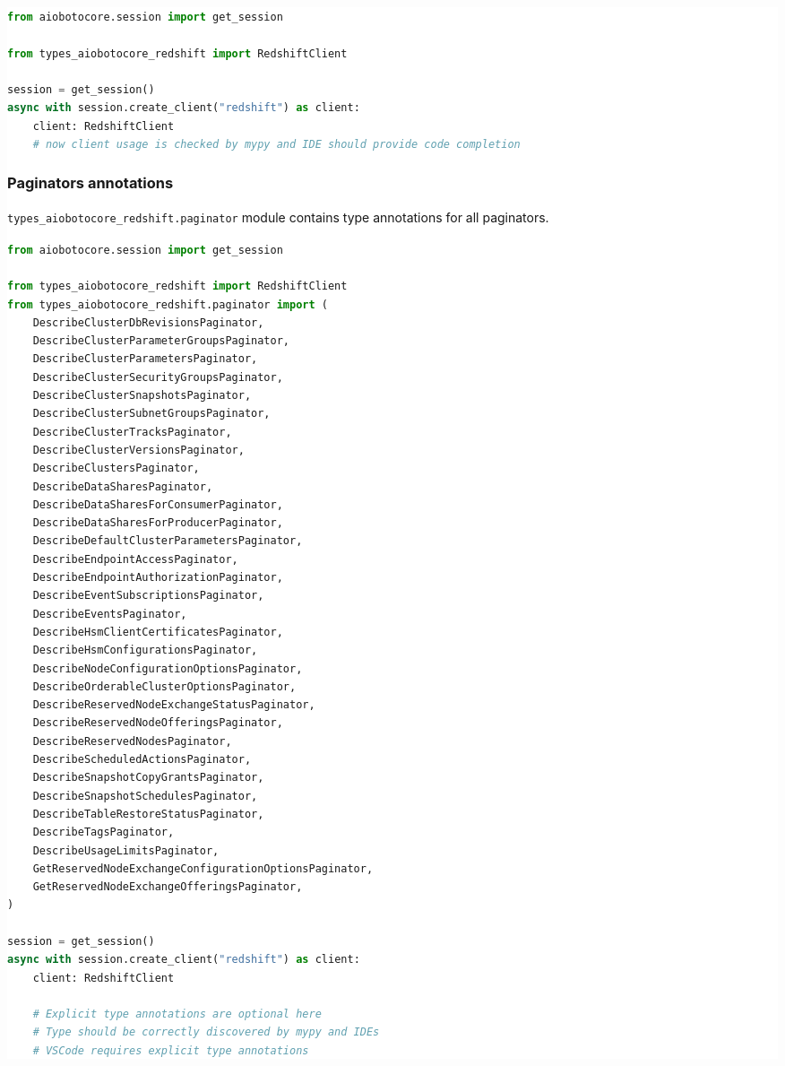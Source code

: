 ```python
from aiobotocore.session import get_session

from types_aiobotocore_redshift import RedshiftClient

session = get_session()
async with session.create_client("redshift") as client:
    client: RedshiftClient
    # now client usage is checked by mypy and IDE should provide code completion
```

<a id="paginators-annotations"></a>

### Paginators annotations

`types_aiobotocore_redshift.paginator` module contains type annotations for all
paginators.

````python
from aiobotocore.session import get_session

from types_aiobotocore_redshift import RedshiftClient
from types_aiobotocore_redshift.paginator import (
    DescribeClusterDbRevisionsPaginator,
    DescribeClusterParameterGroupsPaginator,
    DescribeClusterParametersPaginator,
    DescribeClusterSecurityGroupsPaginator,
    DescribeClusterSnapshotsPaginator,
    DescribeClusterSubnetGroupsPaginator,
    DescribeClusterTracksPaginator,
    DescribeClusterVersionsPaginator,
    DescribeClustersPaginator,
    DescribeDataSharesPaginator,
    DescribeDataSharesForConsumerPaginator,
    DescribeDataSharesForProducerPaginator,
    DescribeDefaultClusterParametersPaginator,
    DescribeEndpointAccessPaginator,
    DescribeEndpointAuthorizationPaginator,
    DescribeEventSubscriptionsPaginator,
    DescribeEventsPaginator,
    DescribeHsmClientCertificatesPaginator,
    DescribeHsmConfigurationsPaginator,
    DescribeNodeConfigurationOptionsPaginator,
    DescribeOrderableClusterOptionsPaginator,
    DescribeReservedNodeExchangeStatusPaginator,
    DescribeReservedNodeOfferingsPaginator,
    DescribeReservedNodesPaginator,
    DescribeScheduledActionsPaginator,
    DescribeSnapshotCopyGrantsPaginator,
    DescribeSnapshotSchedulesPaginator,
    DescribeTableRestoreStatusPaginator,
    DescribeTagsPaginator,
    DescribeUsageLimitsPaginator,
    GetReservedNodeExchangeConfigurationOptionsPaginator,
    GetReservedNodeExchangeOfferingsPaginator,
)

session = get_session()
async with session.create_client("redshift") as client:
    client: RedshiftClient

    # Explicit type annotations are optional here
    # Type should be correctly discovered by mypy and IDEs
    # VSCode requires explicit type annotations
````